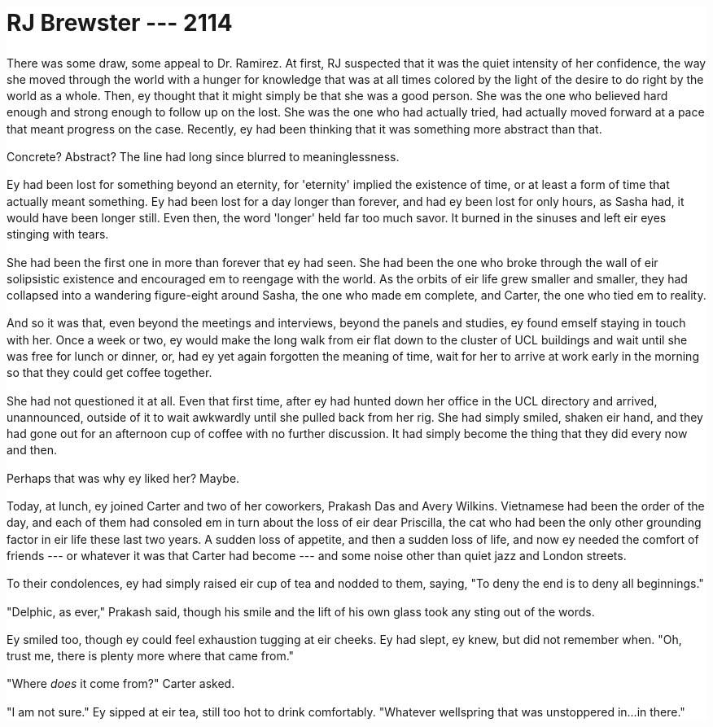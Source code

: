 # RJ Brewster --- 2114

There was some draw, some appeal to Dr. Ramirez. At first, RJ suspected that it was the quiet intensity of her confidence, the way she moved through the world with a hunger for knowledge that was at all times colored by the light of the desire to do right by the world as a whole. Then, ey thought that it might simply be that she was a good person. She was the one who believed hard enough and strong enough to follow up on the lost. She was the one who had actually tried, had actually moved forward at a pace that meant progress on the case. Recently, ey had been thinking that it was something more abstract than that.

Concrete? Abstract? The line had long since blurred to meaninglessness.

Ey had been lost for something beyond an eternity, for 'eternity' implied the existence of time, or at least a form of time that actually meant something. Ey had been lost for a day longer than forever, and had ey been lost for only hours, as Sasha had, it would have been longer still. Even then, the word 'longer' held far too much savor. It burned in the sinuses and left eir eyes stinging with tears.

She had been the first one in more than forever that ey had seen. She had been the one who broke through the wall of eir solipsistic existence and encouraged em to reengage with the world. As the orbits of eir life grew smaller and smaller, they had collapsed into a wandering figure-eight around Sasha, the one who made em complete, and Carter, the one who tied em to reality.

And so it was that, even beyond the meetings and interviews, beyond the panels and studies, ey found emself staying in touch with her. Once a week or two, ey would make the long walk from eir flat down to the cluster of UCL buildings and wait until she was free for lunch or dinner, or, had ey yet again forgotten the meaning of time, wait for her to arrive at work early in the morning so that they could get coffee together.

She had not questioned it at all. Even that first time, after ey had hunted down her office in the UCL directory and arrived, unannounced, outside of it to wait awkwardly until she pulled back from her rig. She had simply smiled, shaken eir hand, and they had gone out for an afternoon cup of coffee with no further discussion. It had simply become the thing that they did every now and then. 

Perhaps that was why ey liked her? Maybe.

Today, at lunch, ey joined Carter and two of her coworkers, Prakash Das and Avery Wilkins. Vietnamese had been the order of the day, and each of them had consoled em in turn about the loss of eir dear Priscilla, the cat who had been the only other grounding factor in eir life these last two years. A sudden loss of appetite, and then a sudden loss of life, and now ey needed the comfort of friends --- or whatever it was that Carter had become --- and some noise other than quiet jazz and London streets.

To their condolences, ey had simply raised eir cup of tea and nodded to them, saying, "To deny the end is to deny all beginnings."

"Delphic, as ever," Prakash said, though his smile and the lift of his own glass took any sting out of the words.

Ey smiled too, though ey could feel exhaustion tugging at eir cheeks. Ey had slept, ey knew, but did not remember when. "Oh, trust me, there is plenty more where that came from."

"Where *does* it come from?" Carter asked.

"I am not sure." Ey sipped at eir tea, still too hot to drink comfortably. "Whatever wellspring that was unstoppered in...in there."
